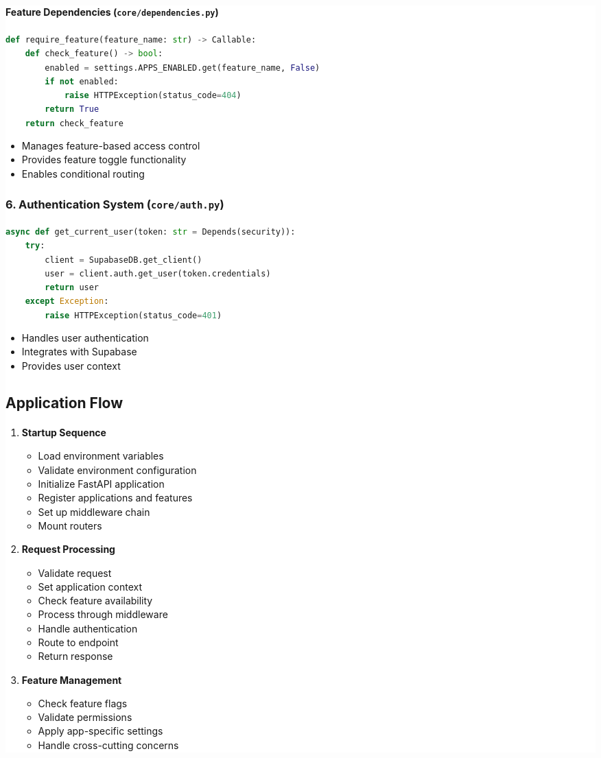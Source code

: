 #### Feature Dependencies (`core/dependencies.py`)
```python
def require_feature(feature_name: str) -> Callable:
    def check_feature() -> bool:
        enabled = settings.APPS_ENABLED.get(feature_name, False)
        if not enabled:
            raise HTTPException(status_code=404)
        return True
    return check_feature
```
- Manages feature-based access control
- Provides feature toggle functionality
- Enables conditional routing

### 6. Authentication System (`core/auth.py`)
```python
async def get_current_user(token: str = Depends(security)):
    try:
        client = SupabaseDB.get_client()
        user = client.auth.get_user(token.credentials)
        return user
    except Exception:
        raise HTTPException(status_code=401)
```
- Handles user authentication
- Integrates with Supabase
- Provides user context

## Application Flow

1. **Startup Sequence**
   - Load environment variables
   - Validate environment configuration
   - Initialize FastAPI application
   - Register applications and features
   - Set up middleware chain
   - Mount routers

2. **Request Processing**
   - Validate request
   - Set application context
   - Check feature availability
   - Process through middleware
   - Handle authentication
   - Route to endpoint
   - Return response

3. **Feature Management**
   - Check feature flags
   - Validate permissions
   - Apply app-specific settings
   - Handle cross-cutting concerns
